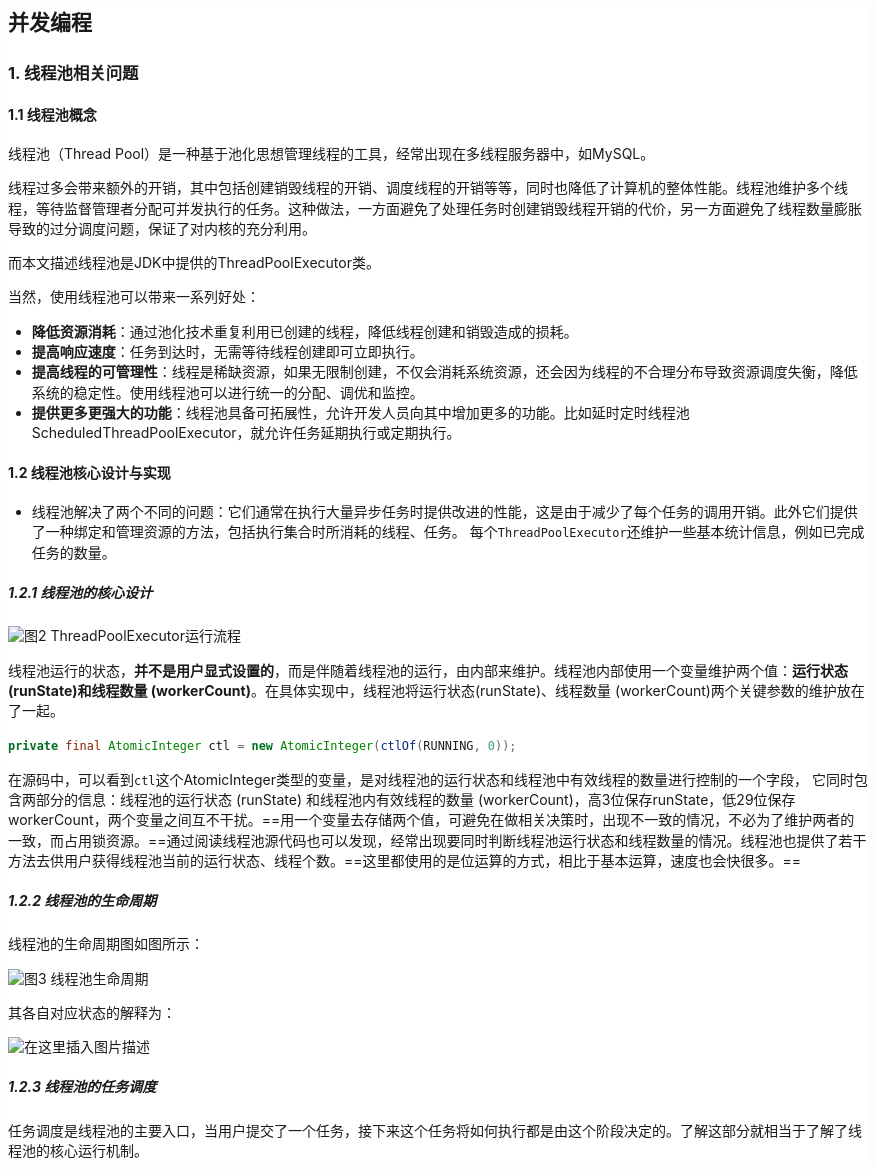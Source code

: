 

## 并发编程

### 1. 线程池相关问题

#### 1.1 线程池概念

线程池（Thread Pool）是一种基于池化思想管理线程的工具，经常出现在多线程服务器中，如MySQL。

线程过多会带来额外的开销，其中包括创建销毁线程的开销、调度线程的开销等等，同时也降低了计算机的整体性能。线程池维护多个线程，等待监督管理者分配可并发执行的任务。这种做法，一方面避免了处理任务时创建销毁线程开销的代价，另一方面避免了线程数量膨胀导致的过分调度问题，保证了对内核的充分利用。

而本文描述线程池是JDK中提供的ThreadPoolExecutor类。

当然，使用线程池可以带来一系列好处：

- **降低资源消耗**：通过池化技术重复利用已创建的线程，降低线程创建和销毁造成的损耗。
- **提高响应速度**：任务到达时，无需等待线程创建即可立即执行。
- **提高线程的可管理性**：线程是稀缺资源，如果无限制创建，不仅会消耗系统资源，还会因为线程的不合理分布导致资源调度失衡，降低系统的稳定性。使用线程池可以进行统一的分配、调优和监控。
- **提供更多更强大的功能**：线程池具备可拓展性，允许开发人员向其中增加更多的功能。比如延时定时线程池ScheduledThreadPoolExecutor，就允许任务延期执行或定期执行。

#### 1.2 线程池核心设计与实现

- 线程池解决了两个不同的问题：它们通常在执行大量异步任务时提供改进的性能，这是由于减少了每个任务的调用开销。此外它们提供了一种绑定和管理资源的方法，包括执行集合时所消耗的线程、任务。  每个`ThreadPoolExecutor`还维护一些基本统计信息，例如已完成任务的数量。 

##### 1.2.1 线程池的核心设计

![图2 ThreadPoolExecutor运行流程](https://p0.meituan.net/travelcube/77441586f6b312a54264e3fcf5eebe2663494.png)

线程池运行的状态，**并不是用户显式设置的**，而是伴随着线程池的运行，由内部来维护。线程池内部使用一个变量维护两个值：**运行状态(runState)和线程数量 (workerCount)**。在具体实现中，线程池将运行状态(runState)、线程数量 (workerCount)两个关键参数的维护放在了一起。

```java
private final AtomicInteger ctl = new AtomicInteger(ctlOf(RUNNING, 0));
```

在源码中，可以看到`ctl`这个AtomicInteger类型的变量，是对线程池的运行状态和线程池中有效线程的数量进行控制的一个字段， 它同时包含两部分的信息：线程池的运行状态 (runState) 和线程池内有效线程的数量 (workerCount)，高3位保存runState，低29位保存workerCount，两个变量之间互不干扰。==用一个变量去存储两个值，可避免在做相关决策时，出现不一致的情况，不必为了维护两者的一致，而占用锁资源。==通过阅读线程池源代码也可以发现，经常出现要同时判断线程池运行状态和线程数量的情况。线程池也提供了若干方法去供用户获得线程池当前的运行状态、线程个数。==这里都使用的是位运算的方式，相比于基本运算，速度也会快很多。==

##### 1.2.2 线程池的生命周期

线程池的生命周期图如图所示：

![图3 线程池生命周期](https://p0.meituan.net/travelcube/582d1606d57ff99aa0e5f8fc59c7819329028.png)

其各自对应状态的解释为：

![在这里插入图片描述](https://img-blog.csdnimg.cn/8d34f53afae844b7ba7e2196cb6413d9.png)

##### 1.2.3 线程池的任务调度

任务调度是线程池的主要入口，当用户提交了一个任务，接下来这个任务将如何执行都是由这个阶段决定的。了解这部分就相当于了解了线程池的核心运行机制。
